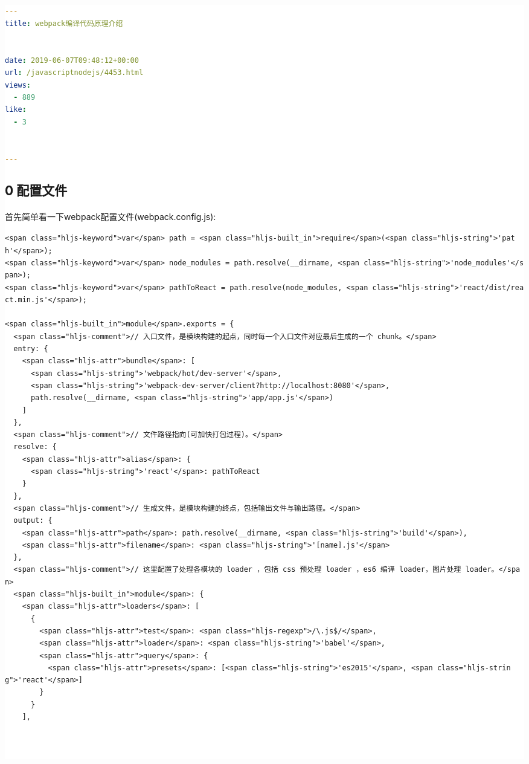 ```yaml
---
title: webpack编译代码原理介绍


date: 2019-06-07T09:48:12+00:00
url: /javascriptnodejs/4453.html
views:
  - 889
like:
  - 3


---
```

<div class="article fmt article__content" data-id="1190000017890529" data-license="cc">
  <h2 id="articleHeader1">
    0 配置文件
  </h2>
  
  <p>
    首先简单看一下webpack配置文件(webpack.config.js):
  </p>
  
  <pre class="javascript hljs"><code class="js">&lt;span class="hljs-keyword">var&lt;/span> path = &lt;span class="hljs-built_in">require&lt;/span>(&lt;span class="hljs-string">'path'&lt;/span>);
&lt;span class="hljs-keyword">var&lt;/span> node_modules = path.resolve(__dirname, &lt;span class="hljs-string">'node_modules'&lt;/span>);
&lt;span class="hljs-keyword">var&lt;/span> pathToReact = path.resolve(node_modules, &lt;span class="hljs-string">'react/dist/react.min.js'&lt;/span>);

&lt;span class="hljs-built_in">module&lt;/span>.exports = {
  &lt;span class="hljs-comment">// 入口文件，是模块构建的起点，同时每一个入口文件对应最后生成的一个 chunk。&lt;/span>
  entry: {
    &lt;span class="hljs-attr">bundle&lt;/span>: [
      &lt;span class="hljs-string">'webpack/hot/dev-server'&lt;/span>,
      &lt;span class="hljs-string">'webpack-dev-server/client?http://localhost:8080'&lt;/span>,
      path.resolve(__dirname, &lt;span class="hljs-string">'app/app.js'&lt;/span>)
    ]
  },
  &lt;span class="hljs-comment">// 文件路径指向(可加快打包过程)。&lt;/span>
  resolve: {
    &lt;span class="hljs-attr">alias&lt;/span>: {
      &lt;span class="hljs-string">'react'&lt;/span>: pathToReact
    }
  },
  &lt;span class="hljs-comment">// 生成文件，是模块构建的终点，包括输出文件与输出路径。&lt;/span>
  output: {
    &lt;span class="hljs-attr">path&lt;/span>: path.resolve(__dirname, &lt;span class="hljs-string">'build'&lt;/span>),
    &lt;span class="hljs-attr">filename&lt;/span>: &lt;span class="hljs-string">'[name].js'&lt;/span>
  },
  &lt;span class="hljs-comment">// 这里配置了处理各模块的 loader ，包括 css 预处理 loader ，es6 编译 loader，图片处理 loader。&lt;/span>
  &lt;span class="hljs-built_in">module&lt;/span>: {
    &lt;span class="hljs-attr">loaders&lt;/span>: [
      {
        &lt;span class="hljs-attr">test&lt;/span>: &lt;span class="hljs-regexp">/\.js$/&lt;/span>,
        &lt;span class="hljs-attr">loader&lt;/span>: &lt;span class="hljs-string">'babel'&lt;/span>,
        &lt;span class="hljs-attr">query&lt;/span>: {
          &lt;span class="hljs-attr">presets&lt;/span>: [&lt;span class="hljs-string">'es2015'&lt;/span>, &lt;span class="hljs-string">'react'&lt;/span>]
        }
      }
    ],